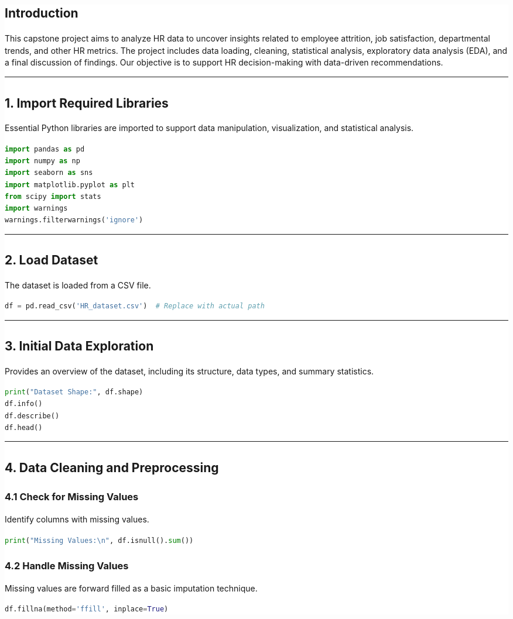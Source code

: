 ## Introduction
This capstone project aims to analyze HR data to uncover insights related to employee attrition, job satisfaction, departmental trends, and other HR metrics. The project includes data loading, cleaning, statistical analysis, exploratory data analysis (EDA), and a final discussion of findings. Our objective is to support HR decision-making with data-driven recommendations.

---

## 1. Import Required Libraries
Essential Python libraries are imported to support data manipulation, visualization, and statistical analysis.
```python
import pandas as pd
import numpy as np
import seaborn as sns
import matplotlib.pyplot as plt
from scipy import stats
import warnings
warnings.filterwarnings('ignore')
```

---

## 2. Load Dataset
The dataset is loaded from a CSV file.
```python
df = pd.read_csv('HR_dataset.csv')  # Replace with actual path
```

---

## 3. Initial Data Exploration
Provides an overview of the dataset, including its structure, data types, and summary statistics.
```python
print("Dataset Shape:", df.shape)
df.info()
df.describe()
df.head()
```

---

## 4. Data Cleaning and Preprocessing
### 4.1 Check for Missing Values
Identify columns with missing values.
```python
print("Missing Values:\n", df.isnull().sum())
```

### 4.2 Handle Missing Values
Missing values are forward filled as a basic imputation technique.
```python
df.fillna(method='ffill', inplace=True)
```
